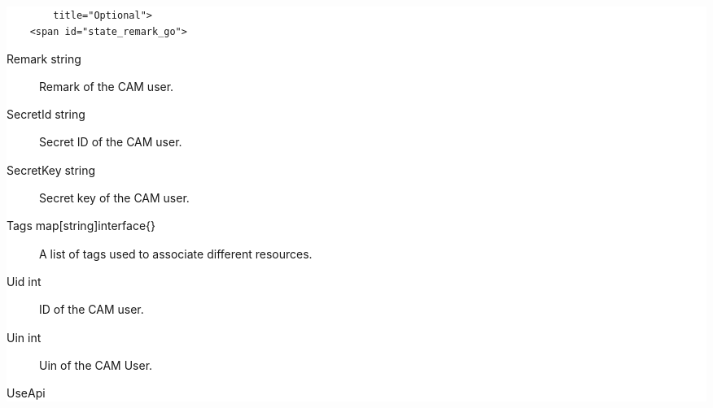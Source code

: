             title="Optional">
        <span id="state_remark_go">
<a data-swiftype-name="resource-property" data-swiftype-type="text" href="#state_remark_go" style="color: inherit; text-decoration: inherit;">Remark</a>
</span>
        <span class="property-indicator"></span>
        <span class="property-type">string</span>
    </dt>
    <dd><p>Remark of the CAM user.</p>
</dd><dt class="property-optional"
            title="Optional">
        <span id="state_secretid_go">
<a data-swiftype-name="resource-property" data-swiftype-type="text" href="#state_secretid_go" style="color: inherit; text-decoration: inherit;">Secret<wbr>Id</a>
</span>
        <span class="property-indicator"></span>
        <span class="property-type">string</span>
    </dt>
    <dd><p>Secret ID of the CAM user.</p>
</dd><dt class="property-optional"
            title="Optional">
        <span id="state_secretkey_go">
<a data-swiftype-name="resource-property" data-swiftype-type="text" href="#state_secretkey_go" style="color: inherit; text-decoration: inherit;">Secret<wbr>Key</a>
</span>
        <span class="property-indicator"></span>
        <span class="property-type">string</span>
    </dt>
    <dd><p>Secret key of the CAM user.</p>
</dd><dt class="property-optional"
            title="Optional">
        <span id="state_tags_go">
<a data-swiftype-name="resource-property" data-swiftype-type="text" href="#state_tags_go" style="color: inherit; text-decoration: inherit;">Tags</a>
</span>
        <span class="property-indicator"></span>
        <span class="property-type">map[string]interface{}</span>
    </dt>
    <dd><p>A list of tags used to associate different resources.</p>
</dd><dt class="property-optional"
            title="Optional">
        <span id="state_uid_go">
<a data-swiftype-name="resource-property" data-swiftype-type="text" href="#state_uid_go" style="color: inherit; text-decoration: inherit;">Uid</a>
</span>
        <span class="property-indicator"></span>
        <span class="property-type">int</span>
    </dt>
    <dd><p>ID of the CAM user.</p>
</dd><dt class="property-optional"
            title="Optional">
        <span id="state_uin_go">
<a data-swiftype-name="resource-property" data-swiftype-type="text" href="#state_uin_go" style="color: inherit; text-decoration: inherit;">Uin</a>
</span>
        <span class="property-indicator"></span>
        <span class="property-type">int</span>
    </dt>
    <dd><p>Uin of the CAM User.</p>
</dd><dt class="property-optional"
            title="Optional">
        <span id="state_useapi_go">
<a data-swiftype-name="resource-property" data-swiftype-type="text" href="#state_useapi_go" style="color: inherit; text-decoration: inherit;">Use<wbr>Api</a>